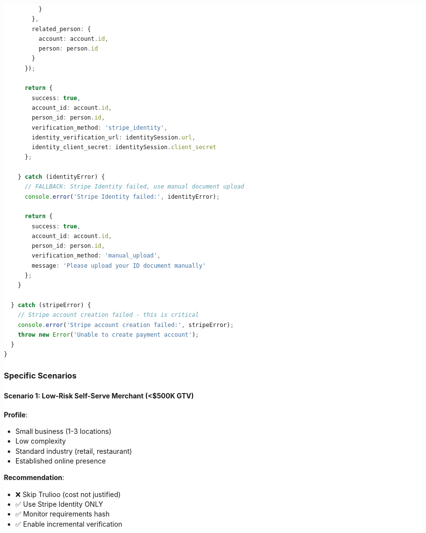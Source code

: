 ```typescript
          }
        },
        related_person: {
          account: account.id,
          person: person.id
        }
      });

      return {
        success: true,
        account_id: account.id,
        person_id: person.id,
        verification_method: 'stripe_identity',
        identity_verification_url: identitySession.url,
        identity_client_secret: identitySession.client_secret
      };

    } catch (identityError) {
      // FALLBACK: Stripe Identity failed, use manual document upload
      console.error('Stripe Identity failed:', identityError);

      return {
        success: true,
        account_id: account.id,
        person_id: person.id,
        verification_method: 'manual_upload',
        message: 'Please upload your ID document manually'
      };
    }

  } catch (stripeError) {
    // Stripe account creation failed - this is critical
    console.error('Stripe account creation failed:', stripeError);
    throw new Error('Unable to create payment account');
  }
}
```

### Specific Scenarios

#### Scenario 1: Low-Risk Self-Serve Merchant (<$500K GTV)

**Profile**:
- Small business (1-3 locations)
- Low complexity
- Standard industry (retail, restaurant)
- Established online presence

**Recommendation**:
- ❌ Skip Trulioo (cost not justified)
- ✅ Use Stripe Identity ONLY
- ✅ Monitor requirements hash
- ✅ Enable incremental verification
